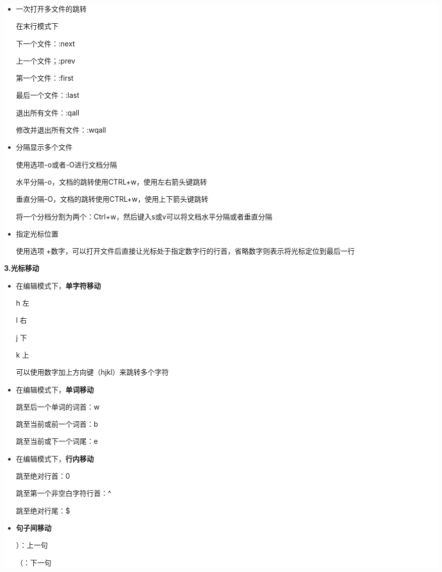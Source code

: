 - 一次打开多文件的跳转

  在末行模式下

  下一个文件：:next

  上一个文件；:prev

  第一个文件：:first

  最后一个文件：:last

  退出所有文件：:qall

  修改并退出所有文件：:wqall


- 分隔显示多个文件

  使用选项-o或者-O进行文档分隔

  水平分隔-o，文档的跳转使用CTRL+w，使用左右箭头键跳转

  垂直分隔-O，文档的跳转使用CTRL+w，使用上下箭头键跳转

  将一个分档分割为两个：Ctrl+w，然后键入s或v可以将文档水平分隔或者垂直分隔

- 指定光标位置

  使用选项 +数字，可以打开文件后直接让光标处于指定数字行的行首，省略数字则表示将光标定位到最后一行

**3.光标移动**

-  在编辑模式下，**单字符移动**

    h 左

    l  右

    j  下

   k 上

   可以使用数字加上方向键（hjkl）来跳转多个字符

-  在编辑模式下，**单词移动**

      跳至后一个单词的词首：w

      跳至当前或前一个词首：b

      跳至当前或下一个词尾：e

-  在编辑模式下，**行内移动**

      跳至绝对行首：0

      跳至第一个非空白字符行首：^

      跳至绝对行尾：$

-  **句子间移动**

      ）：上一句

      （：下一句
